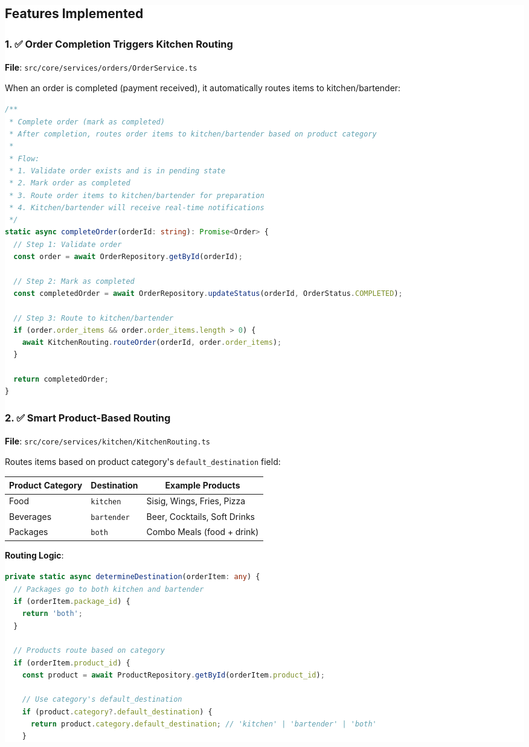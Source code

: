 
## Features Implemented

### 1. ✅ Order Completion Triggers Kitchen Routing

**File**: `src/core/services/orders/OrderService.ts`

When an order is completed (payment received), it automatically routes items to kitchen/bartender:

```typescript
/**
 * Complete order (mark as completed)
 * After completion, routes order items to kitchen/bartender based on product category
 * 
 * Flow:
 * 1. Validate order exists and is in pending state
 * 2. Mark order as completed
 * 3. Route order items to kitchen/bartender for preparation
 * 4. Kitchen/bartender will receive real-time notifications
 */
static async completeOrder(orderId: string): Promise<Order> {
  // Step 1: Validate order
  const order = await OrderRepository.getById(orderId);
  
  // Step 2: Mark as completed
  const completedOrder = await OrderRepository.updateStatus(orderId, OrderStatus.COMPLETED);
  
  // Step 3: Route to kitchen/bartender
  if (order.order_items && order.order_items.length > 0) {
    await KitchenRouting.routeOrder(orderId, order.order_items);
  }
  
  return completedOrder;
}
```

### 2. ✅ Smart Product-Based Routing

**File**: `src/core/services/kitchen/KitchenRouting.ts`

Routes items based on product category's `default_destination` field:

| Product Category | Destination | Example Products |
|------------------|-------------|------------------|
| Food | `kitchen` | Sisig, Wings, Fries, Pizza |
| Beverages | `bartender` | Beer, Cocktails, Soft Drinks |
| Packages | `both` | Combo Meals (food + drink) |

**Routing Logic**:
```typescript
private static async determineDestination(orderItem: any) {
  // Packages go to both kitchen and bartender
  if (orderItem.package_id) {
    return 'both';
  }
  
  // Products route based on category
  if (orderItem.product_id) {
    const product = await ProductRepository.getById(orderItem.product_id);
    
    // Use category's default_destination
    if (product.category?.default_destination) {
      return product.category.default_destination; // 'kitchen' | 'bartender' | 'both'
    }
```